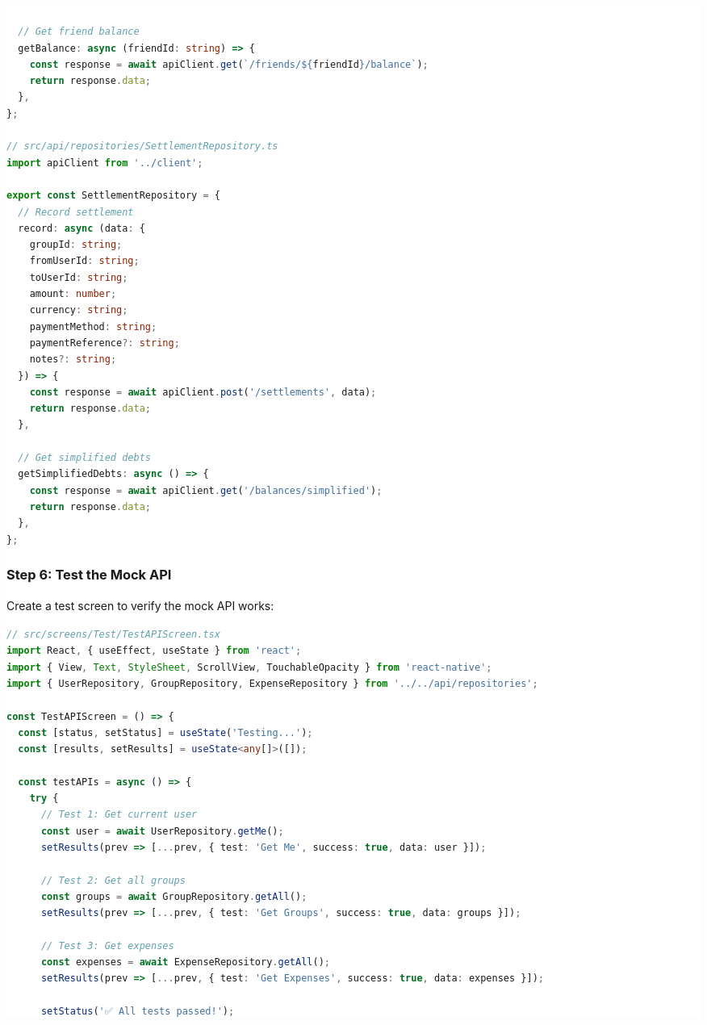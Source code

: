 ```typescript

  // Get friend balance
  getBalance: async (friendId: string) => {
    const response = await apiClient.get(`/friends/${friendId}/balance`);
    return response.data;
  },
};

// src/api/repositories/SettlementRepository.ts
import apiClient from '../client';

export const SettlementRepository = {
  // Record settlement
  record: async (data: {
    groupId: string;
    fromUserId: string;
    toUserId: string;
    amount: number;
    currency: string;
    paymentMethod: string;
    paymentReference?: string;
    notes?: string;
  }) => {
    const response = await apiClient.post('/settlements', data);
    return response.data;
  },

  // Get simplified debts
  getSimplifiedDebts: async () => {
    const response = await apiClient.get('/balances/simplified');
    return response.data;
  },
};
```

### Step 6: Test the Mock API

Create a test screen to verify the mock API works:

```typescript
// src/screens/Test/TestAPIScreen.tsx
import React, { useEffect, useState } from 'react';
import { View, Text, StyleSheet, ScrollView, TouchableOpacity } from 'react-native';
import { UserRepository, GroupRepository, ExpenseRepository } from '../../api/repositories';

const TestAPIScreen = () => {
  const [status, setStatus] = useState('Testing...');
  const [results, setResults] = useState<any[]>([]);

  const testAPIs = async () => {
    try {
      // Test 1: Get current user
      const user = await UserRepository.getMe();
      setResults(prev => [...prev, { test: 'Get Me', success: true, data: user }]);

      // Test 2: Get all groups
      const groups = await GroupRepository.getAll();
      setResults(prev => [...prev, { test: 'Get Groups', success: true, data: groups }]);

      // Test 3: Get expenses
      const expenses = await ExpenseRepository.getAll();
      setResults(prev => [...prev, { test: 'Get Expenses', success: true, data: expenses }]);

      setStatus('✅ All tests passed!');
```